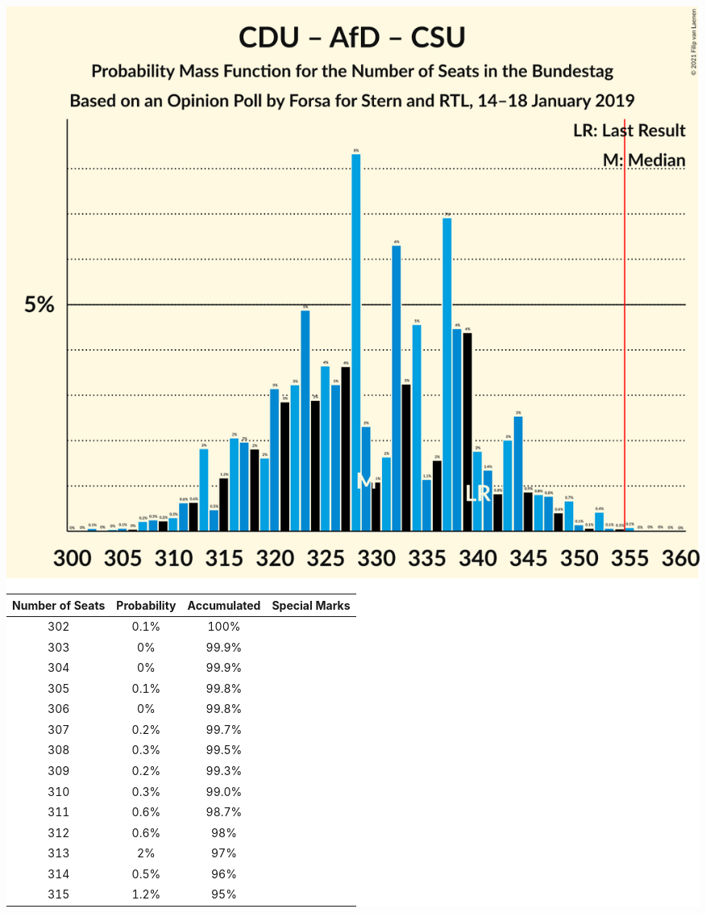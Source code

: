 ![Graph with seats probability mass function not yet produced](2019-01-18-Forsa-coalitions-seats-pmf-cdu–afd–csu.png "Seats Probability Mass Function")

| Number of Seats | Probability | Accumulated | Special Marks |
|:---------------:|:-----------:|:-----------:|:-------------:|
| 302 | 0.1% | 100% |  |
| 303 | 0% | 99.9% |  |
| 304 | 0% | 99.9% |  |
| 305 | 0.1% | 99.8% |  |
| 306 | 0% | 99.8% |  |
| 307 | 0.2% | 99.7% |  |
| 308 | 0.3% | 99.5% |  |
| 309 | 0.2% | 99.3% |  |
| 310 | 0.3% | 99.0% |  |
| 311 | 0.6% | 98.7% |  |
| 312 | 0.6% | 98% |  |
| 313 | 2% | 97% |  |
| 314 | 0.5% | 96% |  |
| 315 | 1.2% | 95% |  |